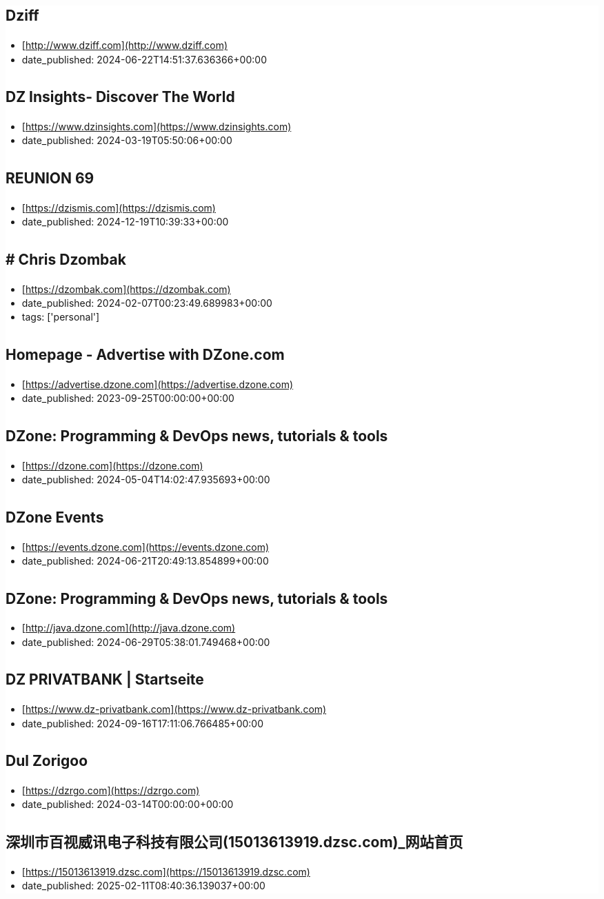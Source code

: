  ## Dziff
 - [http://www.dziff.com](http://www.dziff.com)
 - date_published: 2024-06-22T14:51:37.636366+00:00

 ## DZ Insights- Discover The World
 - [https://www.dzinsights.com](https://www.dzinsights.com)
 - date_published: 2024-03-19T05:50:06+00:00

 ## REUNION 69
 - [https://dzismis.com](https://dzismis.com)
 - date_published: 2024-12-19T10:39:33+00:00

 ## # Chris Dzombak
 - [https://dzombak.com](https://dzombak.com)
 - date_published: 2024-02-07T00:23:49.689983+00:00
 - tags: ['personal']

 ## Homepage - Advertise with DZone.com
 - [https://advertise.dzone.com](https://advertise.dzone.com)
 - date_published: 2023-09-25T00:00:00+00:00

 ## DZone: Programming & DevOps news, tutorials & tools
 - [https://dzone.com](https://dzone.com)
 - date_published: 2024-05-04T14:02:47.935693+00:00

 ## DZone Events
 - [https://events.dzone.com](https://events.dzone.com)
 - date_published: 2024-06-21T20:49:13.854899+00:00

 ## DZone: Programming & DevOps news, tutorials & tools
 - [http://java.dzone.com](http://java.dzone.com)
 - date_published: 2024-06-29T05:38:01.749468+00:00

 ## DZ PRIVATBANK | Startseite
 - [https://www.dz-privatbank.com](https://www.dz-privatbank.com)
 - date_published: 2024-09-16T17:11:06.766485+00:00

 ## Dul Zorigoo
 - [https://dzrgo.com](https://dzrgo.com)
 - date_published: 2024-03-14T00:00:00+00:00

 ## 深圳市百视威讯电子科技有限公司(15013613919.dzsc.com)_网站首页
 - [https://15013613919.dzsc.com](https://15013613919.dzsc.com)
 - date_published: 2025-02-11T08:40:36.139037+00:00
